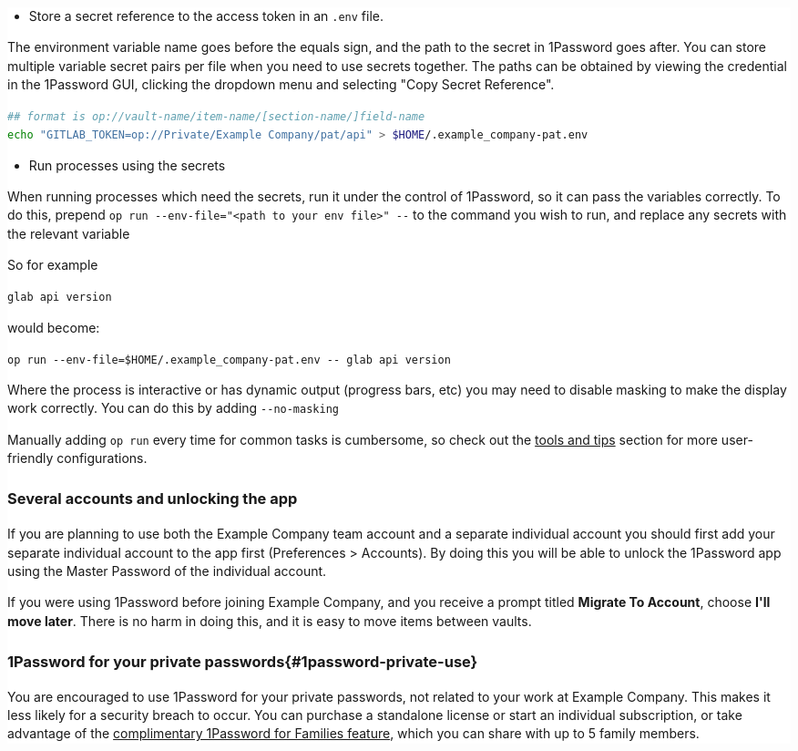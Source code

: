 - Store a secret reference to the access token in an `.env` file.

The environment variable name goes before the equals sign, and the path to the secret in 1Password goes after.
You can store multiple variable secret pairs per file when you need to use
secrets together.
The paths can be obtained by viewing the credential in the 1Password GUI, clicking the dropdown menu and selecting "Copy Secret Reference".

```sh
## format is op://vault-name/item-name/[section-name/]field-name
echo "GITLAB_TOKEN=op://Private/Example Company/pat/api" > $HOME/.example_company-pat.env
```

- Run processes using the secrets

When running processes which need the secrets, run it under the control of 1Password, so it can pass the variables correctly.
To do this, prepend `op run --env-file="<path to your env file>" --` to the command you wish to run, and replace any secrets with the relevant variable

So for example

```shell
glab api version
```

would become:

```shell
op run --env-file=$HOME/.example_company-pat.env -- glab api version
```

Where the process is interactive or has dynamic output (progress bars, etc) you may need to disable masking to make the display work correctly. You can do this by adding `--no-masking`

Manually adding `op run` every time for common tasks is cumbersome, so check out
the [tools and tips](../tools-and-tips/onepassword-cli.md) section for more user-friendly configurations.

### Several accounts and unlocking the app

If you are planning to use both the Example Company team account and a separate
individual account you should first add your separate individual account to the
app first (Preferences > Accounts). By doing this you will be able to unlock
the 1Password app using the Master Password of the individual account.

If you were using 1Password before joining Example Company, and you receive a prompt
titled **Migrate To Account**, choose **I'll move later**. There is no harm in
doing this, and it is easy to move items between vaults.

### 1Password for your private passwords{#1password-private-use}

You are encouraged to use 1Password for your private passwords, not related to
your work at Example Company.
This makes it less likely for a security breach to occur. You can purchase a
standalone license or start an individual subscription, or take advantage of the
[complimentary 1Password for Families feature](https://support.1password.com/link-family/),
which you can share with up to 5 family members.
